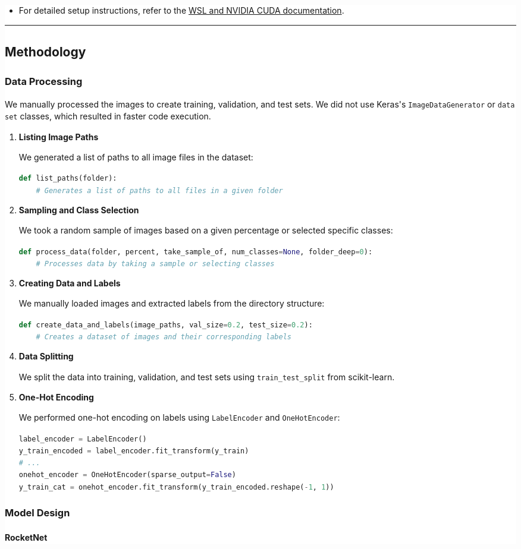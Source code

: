    - For detailed setup instructions, refer to the [WSL and NVIDIA CUDA documentation](https://docs.nvidia.com/cuda/wsl-user-guide/index.html).

---

## Methodology

### Data Processing

We manually processed the images to create training, validation, and test sets. We did not use Keras's `ImageDataGenerator` or `dataset` classes, which resulted in faster code execution.

1. **Listing Image Paths**

   We generated a list of paths to all image files in the dataset:

   ```python
   def list_paths(folder):
       # Generates a list of paths to all files in a given folder
   ```

2. **Sampling and Class Selection**

   We took a random sample of images based on a given percentage or selected specific classes:

   ```python
   def process_data(folder, percent, take_sample_of, num_classes=None, folder_deep=0):
       # Processes data by taking a sample or selecting classes
   ```

3. **Creating Data and Labels**

   We manually loaded images and extracted labels from the directory structure:

   ```python
   def create_data_and_labels(image_paths, val_size=0.2, test_size=0.2):
       # Creates a dataset of images and their corresponding labels
   ```

4. **Data Splitting**

   We split the data into training, validation, and test sets using `train_test_split` from scikit-learn.

5. **One-Hot Encoding**

   We performed one-hot encoding on labels using `LabelEncoder` and `OneHotEncoder`:

   ```python
   label_encoder = LabelEncoder()
   y_train_encoded = label_encoder.fit_transform(y_train)
   # ...
   onehot_encoder = OneHotEncoder(sparse_output=False)
   y_train_cat = onehot_encoder.fit_transform(y_train_encoded.reshape(-1, 1))
   ```

### Model Design

#### RocketNet
